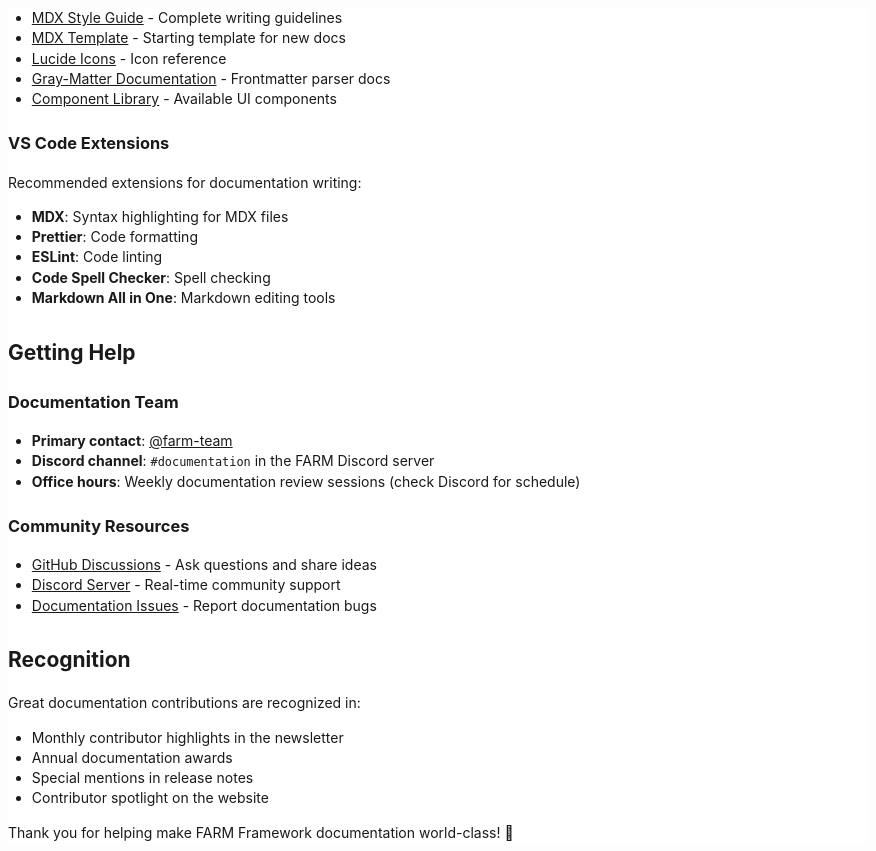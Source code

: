 - [MDX Style Guide](./MDX_STYLE_GUIDE.md) - Complete writing guidelines
- [MDX Template](./MDX_TEMPLATE.mdx) - Starting template for new docs
- [Lucide Icons](https://lucide.dev/icons/) - Icon reference
- [Gray-Matter Documentation](https://github.com/jonschlinkert/gray-matter) - Frontmatter parser docs
- [Component Library](/docs/components) - Available UI components

### VS Code Extensions

Recommended extensions for documentation writing:

- **MDX**: Syntax highlighting for MDX files
- **Prettier**: Code formatting
- **ESLint**: Code linting
- **Code Spell Checker**: Spell checking
- **Markdown All in One**: Markdown editing tools

## Getting Help

### Documentation Team

- **Primary contact**: [@farm-team](https://github.com/orgs/farm-framework/teams/documentation)
- **Discord channel**: `#documentation` in the FARM Discord server
- **Office hours**: Weekly documentation review sessions (check Discord for schedule)

### Community Resources

- [GitHub Discussions](https://github.com/farm-framework/farm/discussions) - Ask questions and share ideas
- [Discord Server](https://discord.gg/farm-framework) - Real-time community support
- [Documentation Issues](https://github.com/farm-framework/farm-web/issues?q=is%3Aissue+is%3Aopen+label%3Adocumentation) - Report documentation bugs

## Recognition

Great documentation contributions are recognized in:

- Monthly contributor highlights in the newsletter
- Annual documentation awards
- Special mentions in release notes
- Contributor spotlight on the website

Thank you for helping make FARM Framework documentation world-class! 🎉
